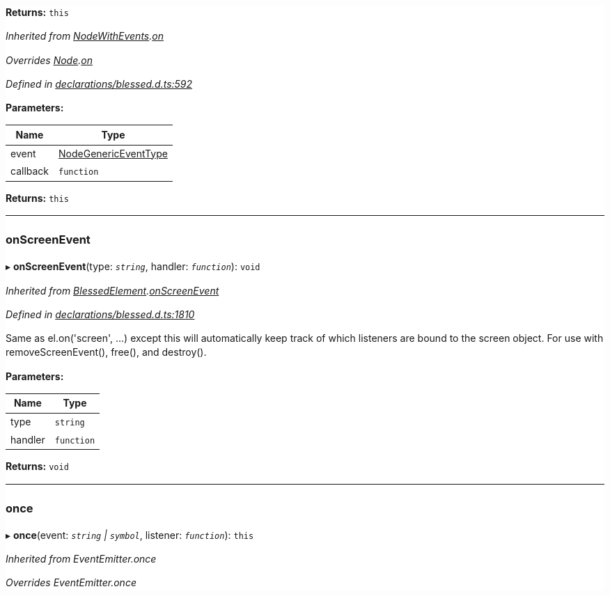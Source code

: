 **Returns:** `this`

*Inherited from [NodeWithEvents](_declarations_blessed_d_.widgets.nodewithevents.md).[on](_declarations_blessed_d_.widgets.nodewithevents.md#on)*

*Overrides [Node](_declarations_blessed_d_.widgets.node.md).[on](_declarations_blessed_d_.widgets.node.md#on)*

*Defined in [declarations/blessed.d.ts:592](https://github.com/cancerberoSgx/accursed/blob/978b980/src/declarations/blessed.d.ts#L592)*

**Parameters:**

| Name | Type |
| ------ | ------ |
| event | [NodeGenericEventType](../modules/_declarations_blessed_d_.widgets.md#nodegenericeventtype) |
| callback | `function` |

**Returns:** `this`

___
<a id="onscreenevent"></a>

###  onScreenEvent

▸ **onScreenEvent**(type: *`string`*, handler: *`function`*): `void`

*Inherited from [BlessedElement](_declarations_blessed_d_.widgets.blessedelement.md).[onScreenEvent](_declarations_blessed_d_.widgets.blessedelement.md#onscreenevent)*

*Defined in [declarations/blessed.d.ts:1810](https://github.com/cancerberoSgx/accursed/blob/978b980/src/declarations/blessed.d.ts#L1810)*

Same as el.on('screen', ...) except this will automatically keep track of which listeners are bound to the screen object. For use with removeScreenEvent(), free(), and destroy().

**Parameters:**

| Name | Type |
| ------ | ------ |
| type | `string` |
| handler | `function` |

**Returns:** `void`

___
<a id="once"></a>

###  once

▸ **once**(event: *`string` \| `symbol`*, listener: *`function`*): `this`

*Inherited from EventEmitter.once*

*Overrides EventEmitter.once*

